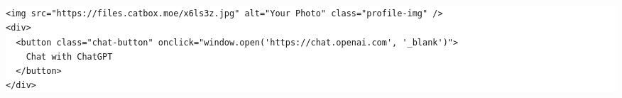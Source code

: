     <img src="https://files.catbox.moe/x6ls3z.jpg" alt="Your Photo" class="profile-img" />
    <div>
      <button class="chat-button" onclick="window.open('https://chat.openai.com', '_blank')">
        Chat with ChatGPT
      </button>
    </div>
  </div>
</body>
</html>
